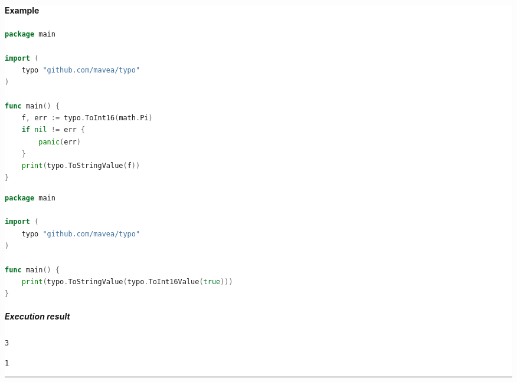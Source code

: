 #### Example
</th>
    </tr>
    <tr>
        <td>

```go
package main

import (
    typo "github.com/mavea/typo"
)

func main() {
    f, err := typo.ToInt16(math.Pi)
    if nil != err {
        panic(err)
    }
    print(typo.ToStringValue(f))
}
```
</td>
        <td>

```go
package main

import (
    typo "github.com/mavea/typo"
)

func main() {
    print(typo.ToStringValue(typo.ToInt16Value(true)))
}
```
</td>
    </tr>
    <tr>
        <th colspan="2">

##### Execution result
</th>
    </tr>
    <tr>
        <td>

```
3
```
</td>
        <td>

```
1
```
</td>
    </tr>
</table>

---